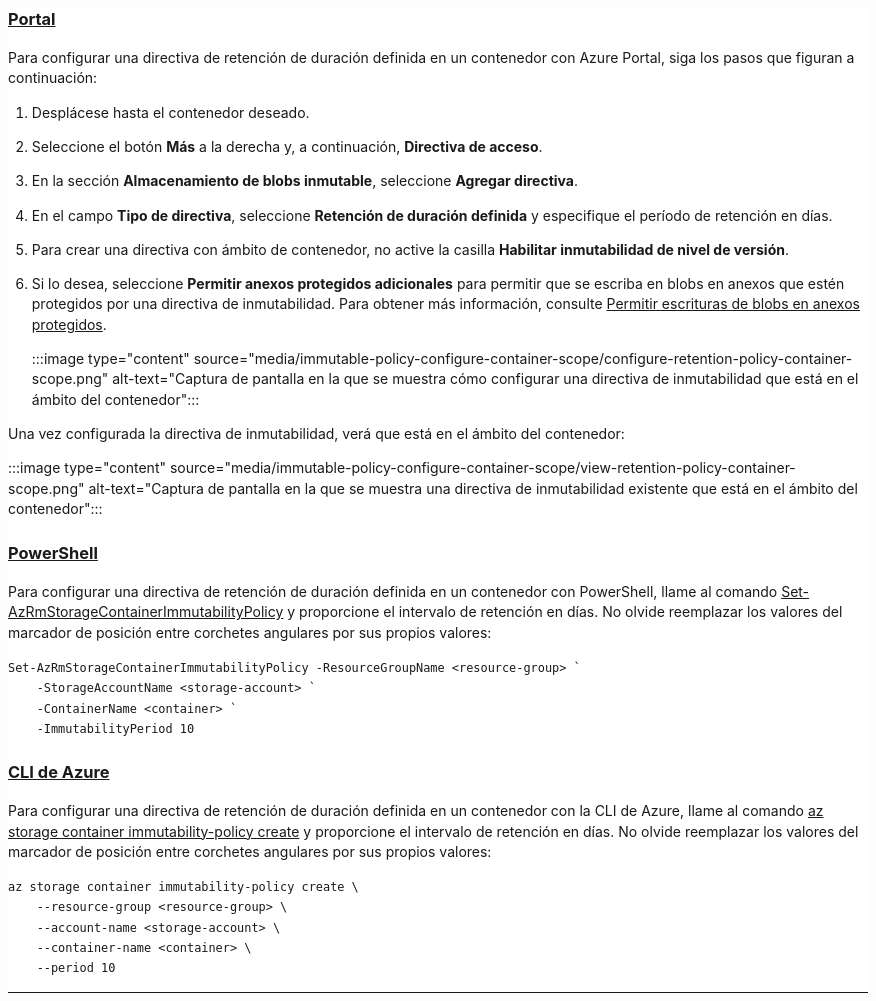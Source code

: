 ### <a name="portal"></a>[Portal](#tab/azure-portal)

Para configurar una directiva de retención de duración definida en un contenedor con Azure Portal, siga los pasos que figuran a continuación:

1. Desplácese hasta el contenedor deseado.
1. Seleccione el botón **Más** a la derecha y, a continuación, **Directiva de acceso**.
1. En la sección **Almacenamiento de blobs inmutable**, seleccione **Agregar directiva**.
1. En el campo **Tipo de directiva**, seleccione **Retención de duración definida** y especifique el período de retención en días.
1. Para crear una directiva con ámbito de contenedor, no active la casilla **Habilitar inmutabilidad de nivel de versión**.
1. Si lo desea, seleccione **Permitir anexos protegidos adicionales** para permitir que se escriba en blobs en anexos que estén protegidos por una directiva de inmutabilidad. Para obtener más información, consulte [Permitir escrituras de blobs en anexos protegidos](immutable-time-based-retention-policy-overview.md#allow-protected-append-blobs-writes).

    :::image type="content" source="media/immutable-policy-configure-container-scope/configure-retention-policy-container-scope.png" alt-text="Captura de pantalla en la que se muestra cómo configurar una directiva de inmutabilidad que está en el ámbito del contenedor":::

Una vez configurada la directiva de inmutabilidad, verá que está en el ámbito del contenedor:

:::image type="content" source="media/immutable-policy-configure-container-scope/view-retention-policy-container-scope.png" alt-text="Captura de pantalla en la que se muestra una directiva de inmutabilidad existente que está en el ámbito del contenedor":::

### <a name="powershell"></a>[PowerShell](#tab/azure-powershell)

Para configurar una directiva de retención de duración definida en un contenedor con PowerShell, llame al comando [Set-AzRmStorageContainerImmutabilityPolicy](/powershell/module/az.storage/set-azrmstoragecontainerimmutabilitypolicy) y proporcione el intervalo de retención en días. No olvide reemplazar los valores del marcador de posición entre corchetes angulares por sus propios valores:

```azurepowershell
Set-AzRmStorageContainerImmutabilityPolicy -ResourceGroupName <resource-group> `
    -StorageAccountName <storage-account> `
    -ContainerName <container> `
    -ImmutabilityPeriod 10
```

### <a name="azure-cli"></a>[CLI de Azure](#tab/azure-cli)

Para configurar una directiva de retención de duración definida en un contenedor con la CLI de Azure, llame al comando [az storage container immutability-policy create](/cli/azure/storage/container/immutability-policy#az_storage_container_immutability_policy_create) y proporcione el intervalo de retención en días. No olvide reemplazar los valores del marcador de posición entre corchetes angulares por sus propios valores:

```azurecli
az storage container immutability-policy create \
    --resource-group <resource-group> \
    --account-name <storage-account> \
    --container-name <container> \
    --period 10
```

---